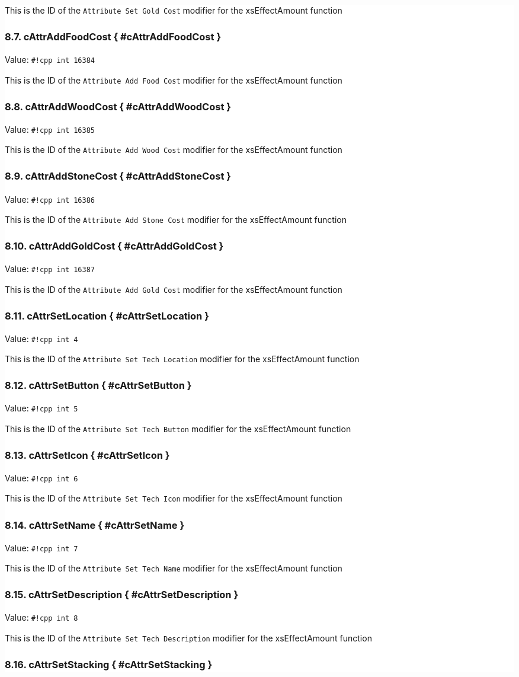 This is the ID of the `Attribute Set Gold Cost` modifier for the xsEffectAmount function

### 8.7. cAttrAddFoodCost { #cAttrAddFoodCost }

Value: `#!cpp int 16384`

This is the ID of the `Attribute Add Food Cost` modifier for the xsEffectAmount function

### 8.8. cAttrAddWoodCost { #cAttrAddWoodCost }

Value: `#!cpp int 16385`

This is the ID of the `Attribute Add Wood Cost` modifier for the xsEffectAmount function

### 8.9. cAttrAddStoneCost { #cAttrAddStoneCost }

Value: `#!cpp int 16386`

This is the ID of the `Attribute Add Stone Cost` modifier for the xsEffectAmount function

### 8.10. cAttrAddGoldCost { #cAttrAddGoldCost }

Value: `#!cpp int 16387`

This is the ID of the `Attribute Add Gold Cost` modifier for the xsEffectAmount function

### 8.11. cAttrSetLocation { #cAttrSetLocation }

Value: `#!cpp int 4`

This is the ID of the `Attribute Set Tech Location` modifier for the xsEffectAmount function

### 8.12. cAttrSetButton { #cAttrSetButton }

Value: `#!cpp int 5`

This is the ID of the `Attribute Set Tech Button` modifier for the xsEffectAmount function

### 8.13. cAttrSetIcon { #cAttrSetIcon }

Value: `#!cpp int 6`

This is the ID of the `Attribute Set Tech Icon` modifier for the xsEffectAmount function

### 8.14. cAttrSetName { #cAttrSetName }

Value: `#!cpp int 7`

This is the ID of the `Attribute Set Tech Name` modifier for the xsEffectAmount function

### 8.15. cAttrSetDescription { #cAttrSetDescription }

Value: `#!cpp int 8`

This is the ID of the `Attribute Set Tech Description` modifier for the xsEffectAmount function

### 8.16. cAttrSetStacking { #cAttrSetStacking }
